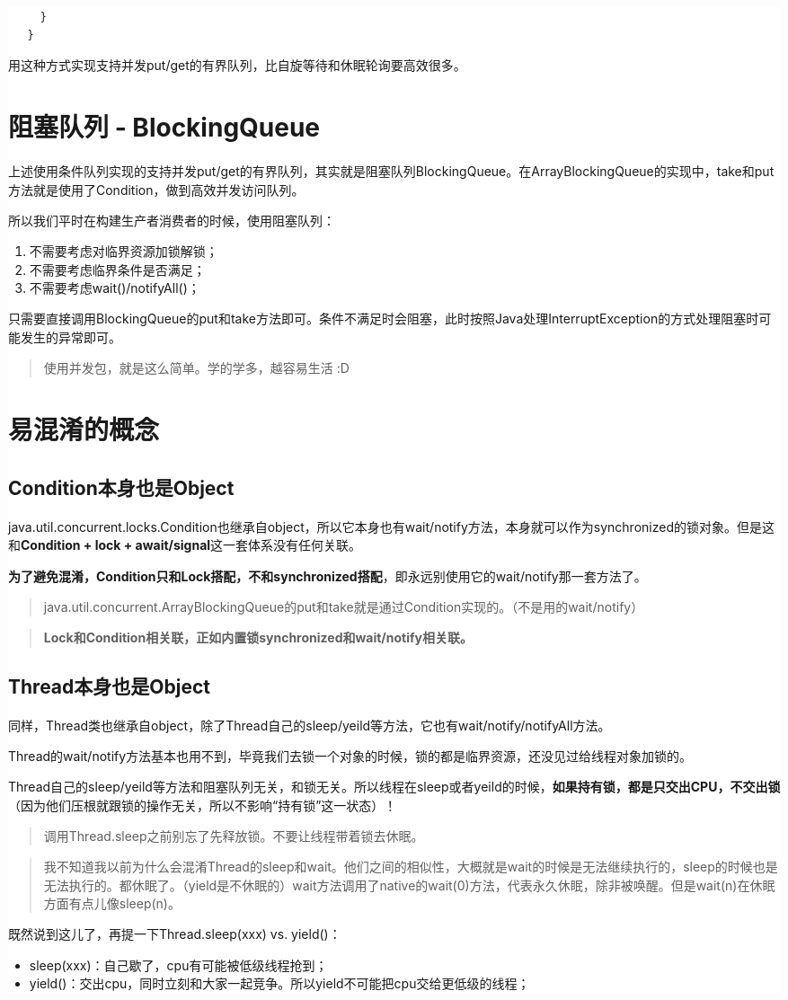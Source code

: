 ```
     }
   }
```
用这种方式实现支持并发put/get的有界队列，比自旋等待和休眠轮询要高效很多。

# 阻塞队列 - BlockingQueue
上述使用条件队列实现的支持并发put/get的有界队列，其实就是阻塞队列BlockingQueue。在ArrayBlockingQueue的实现中，take和put方法就是使用了Condition，做到高效并发访问队列。

所以我们平时在构建生产者消费者的时候，使用阻塞队列：
1. 不需要考虑对临界资源加锁解锁；
2. 不需要考虑临界条件是否满足；
3. 不需要考虑wait()/notifyAll()；

只需要直接调用BlockingQueue的put和take方法即可。条件不满足时会阻塞，此时按照Java处理InterruptException的方式处理阻塞时可能发生的异常即可。

> 使用并发包，就是这么简单。学的学多，越容易生活 :D

# 易混淆的概念
## Condition本身也是Object
java.util.concurrent.locks.Condition也继承自object，所以它本身也有wait/notify方法，本身就可以作为synchronized的锁对象。但是这和**Condition + lock + await/signal**这一套体系没有任何关联。

**为了避免混淆，Condition只和Lock搭配，不和synchronized搭配**，即永远别使用它的wait/notify那一套方法了。

> java.util.concurrent.ArrayBlockingQueue的put和take就是通过Condition实现的。（不是用的wait/notify）

> **Lock和Condition相关联，正如内置锁synchronized和wait/notify相关联。**

## Thread本身也是Object
同样，Thread类也继承自object，除了Thread自己的sleep/yeild等方法，它也有wait/notify/notifyAll方法。

Thread的wait/notify方法基本也用不到，毕竟我们去锁一个对象的时候，锁的都是临界资源，还没见过给线程对象加锁的。

Thread自己的sleep/yeild等方法和阻塞队列无关，和锁无关。所以线程在sleep或者yeild的时候，**如果持有锁，都是只交出CPU，不交出锁**（因为他们压根就跟锁的操作无关，所以不影响“持有锁”这一状态）！

> 调用Thread.sleep之前别忘了先释放锁。不要让线程带着锁去休眠。

> 我不知道我以前为什么会混淆Thread的sleep和wait。他们之间的相似性，大概就是wait的时候是无法继续执行的，sleep的时候也是无法执行的。都休眠了。（yield是不休眠的）wait方法调用了native的wait(0)方法，代表永久休眠，除非被唤醒。但是wait(n)在休眠方面有点儿像sleep(n)。

既然说到这儿了，再提一下Thread.sleep(xxx) vs. yield()：
- sleep(xxx)：自己歇了，cpu有可能被低级线程抢到；
- yield()：交出cpu，同时立刻和大家一起竞争。所以yield不可能把cpu交给更低级的线程；

